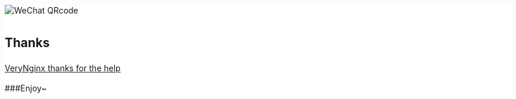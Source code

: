 <img title="WeChat QRcode" src="http://ww4.sinaimg.cn/mw690/3fcd0ed3jw1f6kecm1e3nj20f00emq59.jpg" width="200">

## Thanks

[VeryNginx thanks for the help](https://github.com/alexazhou/VeryNginx/wiki/Thanks)


###Enjoy~

[^openresty]: [OpenResty](https://github.com/openresty/openresty) Openresty is a enhanced nginx，bundle standard nginx core and lots of 3rd-party nginx module. 

